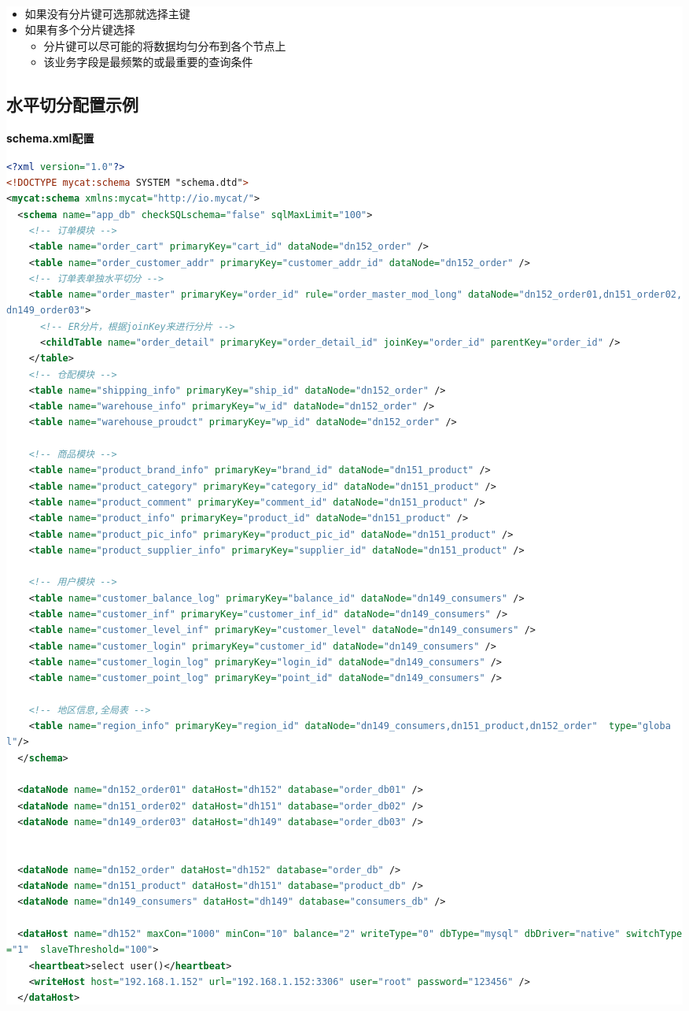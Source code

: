 - 如果没有分片键可选那就选择主键
- 如果有多个分片键选择
  - 分片键可以尽可能的将数据均匀分布到各个节点上
  - 该业务字段是最频繁的或最重要的查询条件

## 水平切分配置示例

**schema.xml配置**

```xml
<?xml version="1.0"?>
<!DOCTYPE mycat:schema SYSTEM "schema.dtd">
<mycat:schema xmlns:mycat="http://io.mycat/">
  <schema name="app_db" checkSQLschema="false" sqlMaxLimit="100">
    <!-- 订单模块 -->
    <table name="order_cart" primaryKey="cart_id" dataNode="dn152_order" />
    <table name="order_customer_addr" primaryKey="customer_addr_id" dataNode="dn152_order" />
    <!-- 订单表单独水平切分 -->
    <table name="order_master" primaryKey="order_id" rule="order_master_mod_long" dataNode="dn152_order01,dn151_order02,dn149_order03">
      <!-- ER分片，根据joinKey来进行分片 -->
      <childTable name="order_detail" primaryKey="order_detail_id" joinKey="order_id" parentKey="order_id" />
    </table>
    <!-- 仓配模块 -->
    <table name="shipping_info" primaryKey="ship_id" dataNode="dn152_order" />
    <table name="warehouse_info" primaryKey="w_id" dataNode="dn152_order" />
    <table name="warehouse_proudct" primaryKey="wp_id" dataNode="dn152_order" />

    <!-- 商品模块 -->
    <table name="product_brand_info" primaryKey="brand_id" dataNode="dn151_product" />
    <table name="product_category" primaryKey="category_id" dataNode="dn151_product" />
    <table name="product_comment" primaryKey="comment_id" dataNode="dn151_product" />
    <table name="product_info" primaryKey="product_id" dataNode="dn151_product" />
    <table name="product_pic_info" primaryKey="product_pic_id" dataNode="dn151_product" />
    <table name="product_supplier_info" primaryKey="supplier_id" dataNode="dn151_product" />

    <!-- 用户模块 -->
    <table name="customer_balance_log" primaryKey="balance_id" dataNode="dn149_consumers" />
    <table name="customer_inf" primaryKey="customer_inf_id" dataNode="dn149_consumers" />
    <table name="customer_level_inf" primaryKey="customer_level" dataNode="dn149_consumers" />
    <table name="customer_login" primaryKey="customer_id" dataNode="dn149_consumers" />
    <table name="customer_login_log" primaryKey="login_id" dataNode="dn149_consumers" />
    <table name="customer_point_log" primaryKey="point_id" dataNode="dn149_consumers" />

    <!-- 地区信息,全局表 -->
    <table name="region_info" primaryKey="region_id" dataNode="dn149_consumers,dn151_product,dn152_order"  type="global"/>
  </schema>

  <dataNode name="dn152_order01" dataHost="dh152" database="order_db01" />
  <dataNode name="dn151_order02" dataHost="dh151" database="order_db02" />
  <dataNode name="dn149_order03" dataHost="dh149" database="order_db03" />


  <dataNode name="dn152_order" dataHost="dh152" database="order_db" />
  <dataNode name="dn151_product" dataHost="dh151" database="product_db" />
  <dataNode name="dn149_consumers" dataHost="dh149" database="consumers_db" />

  <dataHost name="dh152" maxCon="1000" minCon="10" balance="2" writeType="0" dbType="mysql" dbDriver="native" switchType="1"  slaveThreshold="100">
    <heartbeat>select user()</heartbeat>
    <writeHost host="192.168.1.152" url="192.168.1.152:3306" user="root" password="123456" />
  </dataHost>
```